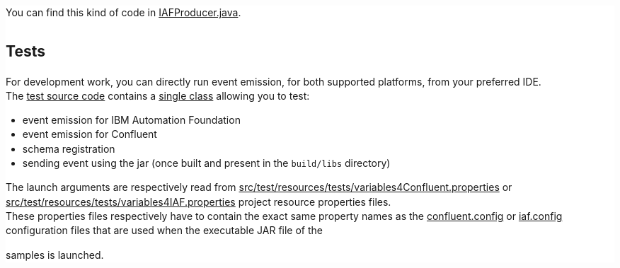 You can find this kind of code in
[IAFProducer.java](./src/main/java/com/ibm/dba/bai/avro/samples/iaf/IAFProducer.java).

## Tests

For development work, you can directly run event emission, for both supported platforms, from your preferred IDE.  
The [test source code](./src/test) contains a [single class](./src/test/java/tests/SampleTests.java) allowing you to test:

- event emission for IBM Automation Foundation
- event emission for Confluent
- schema registration
- sending event using the jar (once built and present in the `build/libs` directory)

The launch arguments are respectively read from
 [src/test/resources/tests/variables4Confluent.properties](./src/test/resources/tests/variables4Confluent.properties) or
 [src/test/resources/tests/variables4IAF.properties](./src/test/resources/tests/variables4IAF.properties)
 project resource properties files.  
These properties files respectively have to contain the exact same property names as the
[confluent.config](./confluent.config) or
 [iaf.config](./iaf.config)
configuration files that are used when the executable JAR file of the

 samples is launched.
